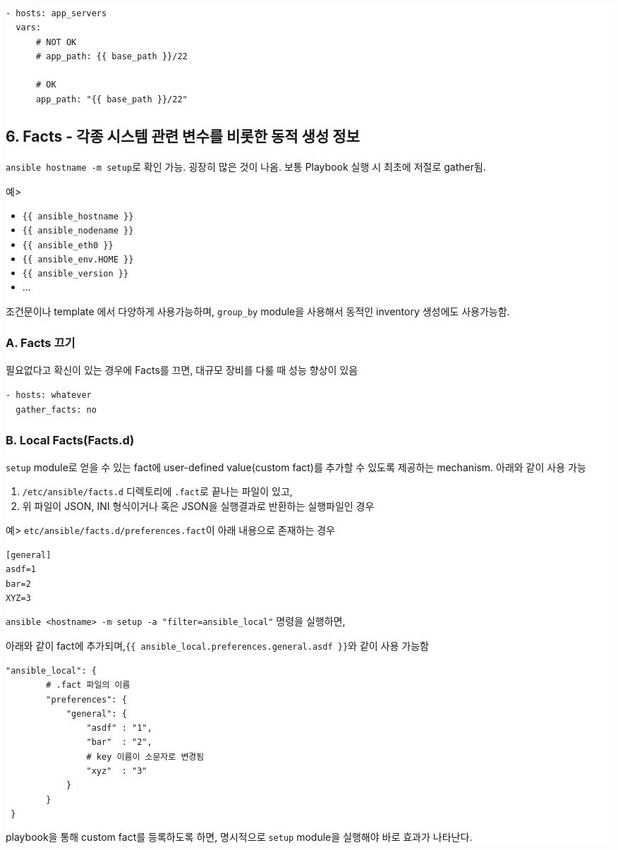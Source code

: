 ```
- hosts: app_servers
  vars:
      # NOT OK
      # app_path: {{ base_path }}/22

      # OK
      app_path: "{{ base_path }}/22"
```

## 6. Facts - 각종 시스템 관련 변수를 비롯한 동적 생성 정보
`ansible hostname -m setup`로 확인 가능. 굉장히 많은 것이 나옴.
보통 Playbook 실행 시 최초에 저절로 gather됨.

예>

- `{{ ansible_hostname }}`
- `{{ ansible_nodename }}`
- `{{ ansible_eth0 }}`
- `{{ ansible_env.HOME }}`
- `{{ ansible_version }}`
- ...

조건문이나 template 에서 다양하게 사용가능하며, `group_by` module을 사용해서 동적인 inventory 생성에도 사용가능함.

### A. Facts 끄기
필요없다고 확신이 있는 경우에 Facts를 끄면, 대규모 장비를 다룰 때 성능 향상이 있음

```
- hosts: whatever
  gather_facts: no
```

### B. Local Facts(Facts.d)

`setup` module로 얻을 수 있는 fact에 user-defined value(custom fact)를 추가할 수 있도록 제공하는 mechanism.
아래와 같이 사용 가능

1. `/etc/ansible/facts.d` 디렉토리에 `.fact`로 끝나는 파일이 있고,
2. 위 파일이 JSON, INI 형식이거나 혹은 JSON을 실행결과로 반환하는 실행파일인 경우

예> `etc/ansible/facts.d/preferences.fact`이 아래 내용으로 존재하는 경우

```
[general]
asdf=1
bar=2
XYZ=3
```

`ansible <hostname> -m setup -a "filter=ansible_local"` 명령을 실행하면,

아래와 같이 fact에 추가되며,`{{ ansible_local.preferences.general.asdf }}`와 같이 사용 가능함

```
"ansible_local": {
        # .fact 파일의 이름
        "preferences": {
            "general": {
                "asdf" : "1",
                "bar"  : "2",
                # key 이름이 소문자로 변경됨
                "xyz"  : "3"
            }
        }
 }
```

playbook을 통해 custom fact를 등록하도록 하면, 명시적으로 `setup` module을 실행해야 바로 효과가 나타난다.
